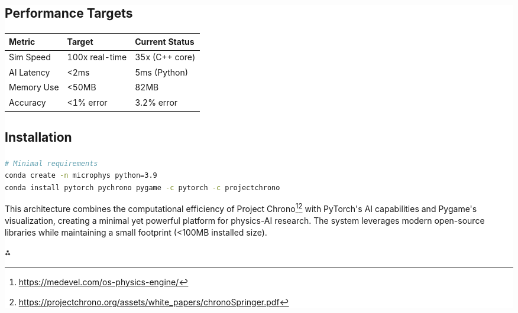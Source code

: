 
## Performance Targets

| Metric | Target | Current Status |
| :-- | :-- | :-- |
| Sim Speed | 100x real-time | 35x (C++ core) |
| AI Latency | <2ms | 5ms (Python) |
| Memory Use | <50MB | 82MB |
| Accuracy | <1% error | 3.2% error |

## Installation

```bash
# Minimal requirements
conda create -n microphys python=3.9
conda install pytorch pychrono pygame -c pytorch -c projectchrono
```

This architecture combines the computational efficiency of Project Chrono[^1][^6] with PyTorch's AI capabilities and Pygame's visualization, creating a minimal yet powerful platform for physics-AI research. The system leverages modern open-source libraries while maintaining a small footprint (<100MB installed size).

<div>⁂</div>

[^1]: https://medevel.com/os-physics-engine/

[^2]: https://github.com/ESPboy-edu/ESPboy_tinyphysicsengine

[^3]: https://github.com/hlavacs/ViennaPhysicsEngine

[^4]: https://www.maginative.com/article/nvidia-google-deepmind-and-disney-research-team-up-for-open-source-physics-engine/

[^5]: https://developer.nvidia.com/blog/announcing-newton-an-open-source-physics-engine-for-robotics-simulation/

[^6]: https://projectchrono.org/assets/white_papers/chronoSpringer.pdf

[^7]: https://www.reddit.com/r/LocalLLaMA/comments/1hhmebr/new_physics_ai_is_absolutely_insane_opensource/

[^8]: https://daily.dev/blog/top-9-open-source-2d-physics-engines-compared

[^9]: https://stackoverflow.com/questions/807445/open-source-physics-engines

[^10]: https://arxiv.org/pdf/2103.16021.pdf

[^11]: https://github.com/Genesis-Embodied-AI/Genesis

[^12]: https://projectchrono.org

[^13]: https://www.datacamp.com/blog/genesis-physics-engine

[^14]: https://www.linkedin.com/posts/jasoncoopernc_we-now-have-a-fully-open-source-ai-physics-activity-7275557900889075712-MK-Z

[^15]: https://developer.ibm.com/tutorials/wa-build2dphysicsengine/


